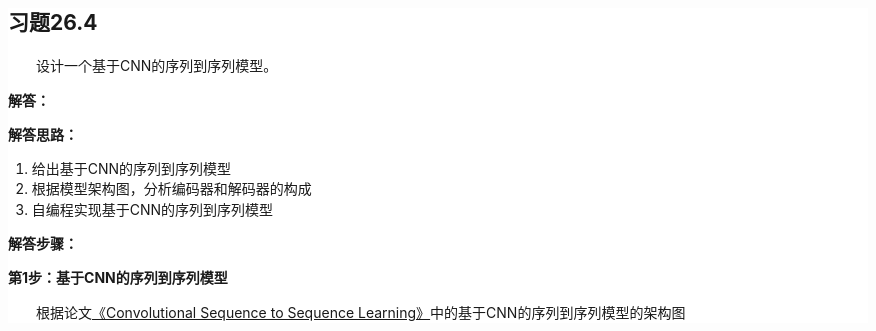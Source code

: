 ## 习题26.4
&emsp;&emsp;设计一个基于CNN的序列到序列模型。

**解答：**

**解答思路：**  

1. 给出基于CNN的序列到序列模型
2. 根据模型架构图，分析编码器和解码器的构成
3. 自编程实现基于CNN的序列到序列模型

**解答步骤：**   

**第1步：基于CNN的序列到序列模型**

&emsp;&emsp;根据论文[《Convolutional Sequence to Sequence Learning》](https://arxiv.org/abs/1705.03122)中的基于CNN的序列到序列模型的架构图
